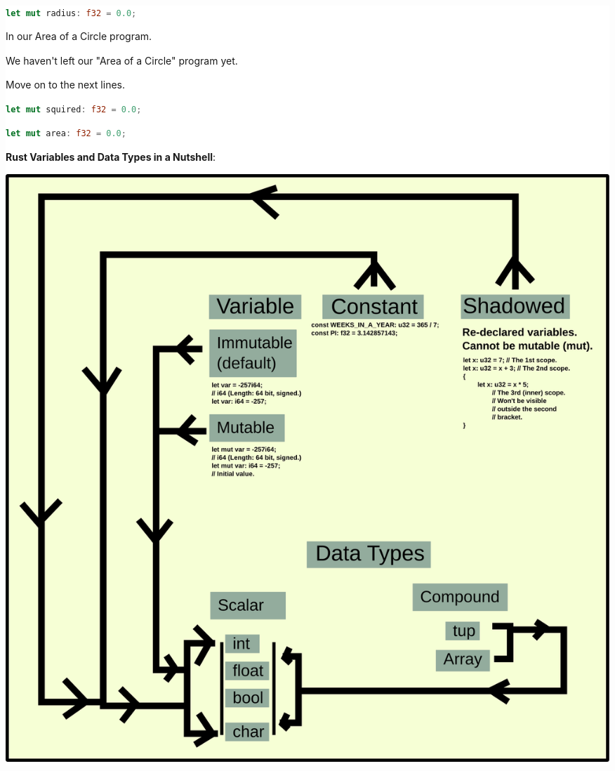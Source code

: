```rust
let mut radius: f32 = 0.0;
```

In our Area of a Circle program.

We haven't left our "Area of a Circle" program yet.

Move on to the next lines.

```rust
let mut squired: f32 = 0.0;
```

```rust
let mut area: f32 = 0.0;
```

**Rust Variables and Data Types in a Nutshell**:

![rust-variables-n-data-types](assets/rust-variables-n-data-types.svg)

